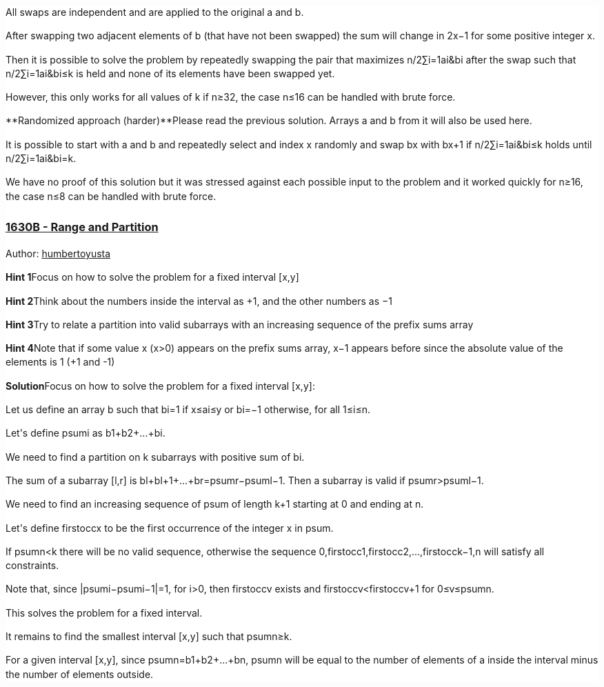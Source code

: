 
All swaps are independent and are applied to the original a and b.

After swapping two adjacent elements of b (that have not been swapped) the sum will change in 2x−1 for some positive integer x.

Then it is possible to solve the problem by repeatedly swapping the pair that maximizes n/2∑i=1ai&bi after the swap such that n/2∑i=1ai&bi≤k is held and none of its elements have been swapped yet.

However, this only works for all values of k if n≥32, the case n≤16 can be handled with brute force. 

 **Randomized approach (harder)**Please read the previous solution. Arrays a and b from it will also be used here. 

It is possible to start with a and b and repeatedly select and index x randomly and swap bx with bx+1 if n/2∑i=1ai&bi≤k holds until n/2∑i=1ai&bi=k. 

We have no proof of this solution but it was stressed against each possible input to the problem and it worked quickly for n≥16, the case n≤8 can be handled with brute force.

### [1630B - Range and Partition](../problems/B._Range_and_Partition.md "Codeforces Round 768 (Div. 1)")

Author: [humbertoyusta](https://codeforces.com/profile/humbertoyusta "Master humbertoyusta")

 **Hint 1**Focus on how to solve the problem for a fixed interval [x,y]

 **Hint 2**Think about the numbers inside the interval as +1, and the other numbers as −1

 **Hint 3**Try to relate a partition into valid subarrays with an increasing sequence of the prefix sums array

 **Hint 4**Note that if some value x (x>0) appears on the prefix sums array, x−1 appears before since the absolute value of the elements is 1 (+1 and -1)

 **Solution**Focus on how to solve the problem for a fixed interval [x,y]:

Let us define an array b such that bi=1 if x≤ai≤y or bi=−1 otherwise, for all 1≤i≤n.

Let's define psumi as b1+b2+...+bi.

We need to find a partition on k subarrays with positive sum of bi.

The sum of a subarray [l,r] is bl+bl+1+...+br=psumr−psuml−1. Then a subarray is valid if psumr>psuml−1.

We need to find an increasing sequence of psum of length k+1 starting at 0 and ending at n.

Let's define firstoccx to be the first occurrence of the integer x in psum.

If psumn<k there will be no valid sequence, otherwise the sequence 0,firstocc1,firstocc2,...,firstocck−1,n will satisfy all constraints. 

Note that, since |psumi−psumi−1|=1, for i>0, then firstoccv exists and firstoccv<firstoccv+1 for 0≤v≤psumn.

This solves the problem for a fixed interval.

It remains to find the smallest interval [x,y] such that psumn≥k.

For a given interval [x,y], since psumn=b1+b2+...+bn, psumn will be equal to the number of elements of a inside the interval minus the number of elements outside.
